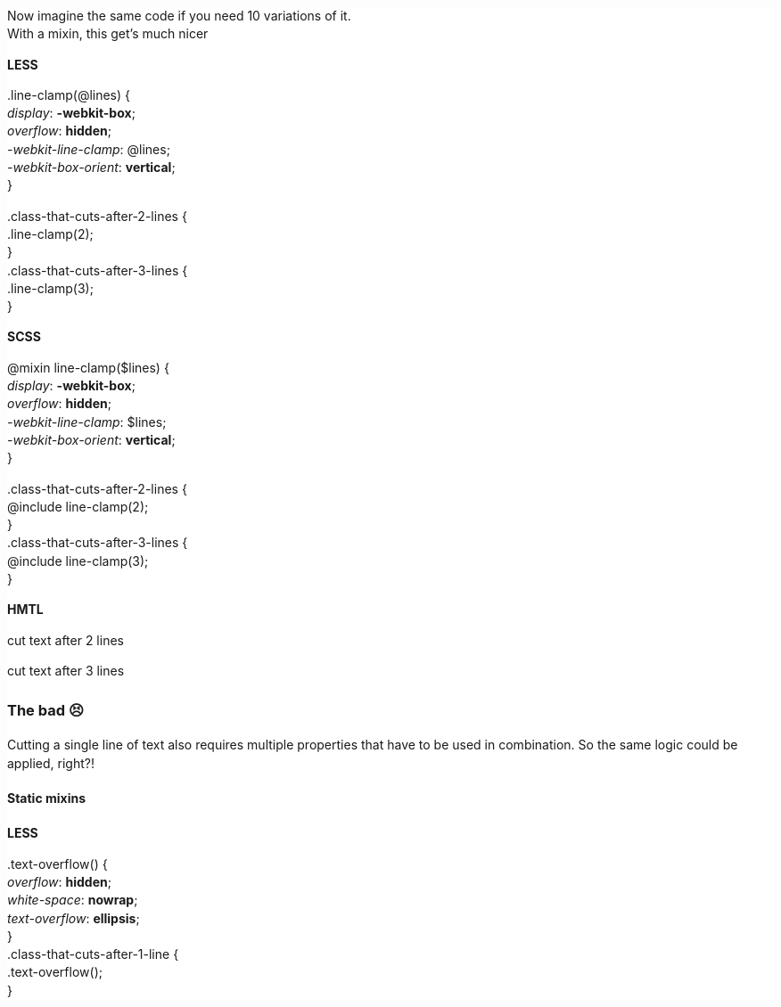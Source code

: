 Now imagine the same code if you need 10 variations of it.  
With a mixin, this get’s much nicer

**LESS**

.line-clamp(@lines) {  
 _display_: **\-webkit-box**;  
 _overflow_: **hidden**;  
 _\-webkit-line-clamp_: @lines;  
 _\-webkit-box-orient_: **vertical**;  
}

.class-that-cuts-after-2-lines {  
 .line-clamp(2);  
}  
.class-that-cuts-after-3-lines {  
 .line-clamp(3);  
}

**SCSS**

@mixin line-clamp($lines) {  
 _display_: **\-webkit-box**;  
 _overflow_: **hidden**;  
 _\-webkit-line-clamp_: $lines;  
 _\-webkit-box-orient_: **vertical**;  
}

.class-that-cuts-after-2-lines {  
 @include line-clamp(2);  
}  
.class-that-cuts-after-3-lines {  
 @include line-clamp(3);  
}

**HMTL**

<p class="clamp-2-lines">cut text after 2 lines</p>  
<p class="clamp-3-lines">cut text after 3 lines</p>

### The bad 😣

Cutting a single line of text also requires multiple properties that have to be used in combination. So the same logic could be applied, right?!

#### Static mixins

**LESS**

.text-overflow() {  
 _overflow_: **hidden**;  
 _white-space_: **nowrap**;  
 _text-overflow_: **ellipsis**;  
}  
.class-that-cuts-after-1-line {  
 .text-overflow();  
}
